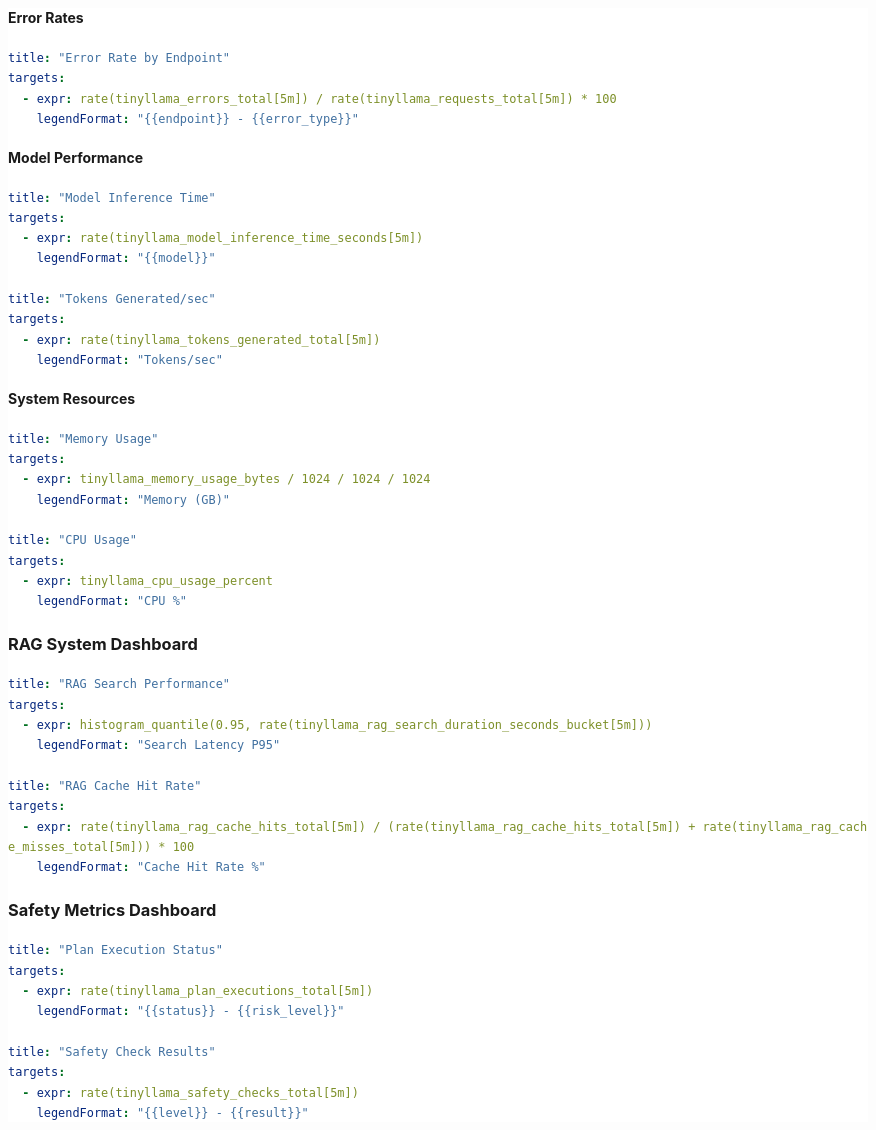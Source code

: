 #### Error Rates
```yaml
title: "Error Rate by Endpoint"
targets:
  - expr: rate(tinyllama_errors_total[5m]) / rate(tinyllama_requests_total[5m]) * 100
    legendFormat: "{{endpoint}} - {{error_type}}"
```

#### Model Performance
```yaml
title: "Model Inference Time"
targets:
  - expr: rate(tinyllama_model_inference_time_seconds[5m])
    legendFormat: "{{model}}"

title: "Tokens Generated/sec"
targets:
  - expr: rate(tinyllama_tokens_generated_total[5m])
    legendFormat: "Tokens/sec"
```

#### System Resources
```yaml
title: "Memory Usage"
targets:
  - expr: tinyllama_memory_usage_bytes / 1024 / 1024 / 1024
    legendFormat: "Memory (GB)"

title: "CPU Usage"
targets:
  - expr: tinyllama_cpu_usage_percent
    legendFormat: "CPU %"
```

### RAG System Dashboard

```yaml
title: "RAG Search Performance"
targets:
  - expr: histogram_quantile(0.95, rate(tinyllama_rag_search_duration_seconds_bucket[5m]))
    legendFormat: "Search Latency P95"

title: "RAG Cache Hit Rate"
targets:
  - expr: rate(tinyllama_rag_cache_hits_total[5m]) / (rate(tinyllama_rag_cache_hits_total[5m]) + rate(tinyllama_rag_cache_misses_total[5m])) * 100
    legendFormat: "Cache Hit Rate %"
```

### Safety Metrics Dashboard

```yaml
title: "Plan Execution Status"
targets:
  - expr: rate(tinyllama_plan_executions_total[5m])
    legendFormat: "{{status}} - {{risk_level}}"

title: "Safety Check Results"
targets:
  - expr: rate(tinyllama_safety_checks_total[5m])
    legendFormat: "{{level}} - {{result}}"
```
